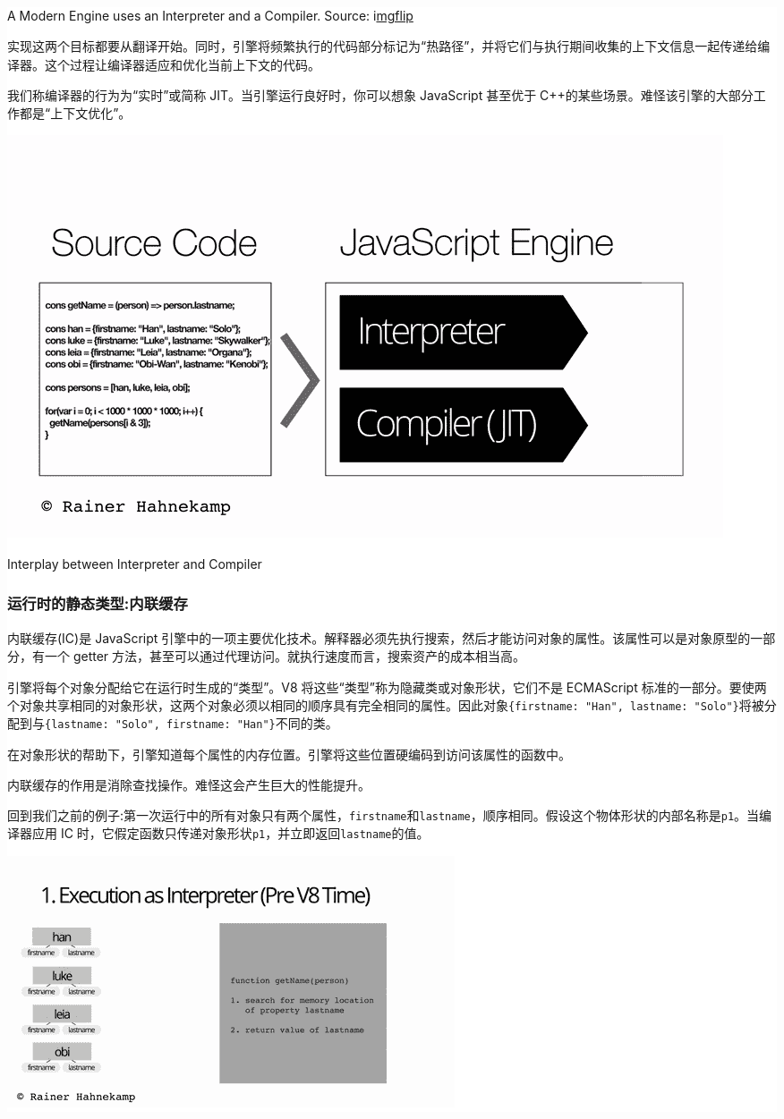 
A Modern Engine uses an Interpreter and a Compiler. Source: i[mgflip](https://imgflip.com/i/23g834)

实现这两个目标都要从翻译开始。同时，引擎将频繁执行的代码部分标记为“热路径”，并将它们与执行期间收集的上下文信息一起传递给编译器。这个过程让编译器适应和优化当前上下文的代码。

我们称编译器的行为为“实时”或简称 JIT。当引擎运行良好时，你可以想象 JavaScript 甚至优于 C++的某些场景。难怪该引擎的大部分工作都是“上下文优化”。

![bu47j9z9Dee3O3hHm51ijuARr3aUTtj4j4EH](img/c5e8b9f2608eb10a67ff6b8a0977fb55.png)

Interplay between Interpreter and Compiler

### 运行时的静态类型:内联缓存

内联缓存(IC)是 JavaScript 引擎中的一项主要优化技术。解释器必须先执行搜索，然后才能访问对象的属性。该属性可以是对象原型的一部分，有一个 getter 方法，甚至可以通过代理访问。就执行速度而言，搜索资产的成本相当高。

引擎将每个对象分配给它在运行时生成的“类型”。V8 将这些“类型”称为隐藏类或对象形状，它们不是 ECMAScript 标准的一部分。要使两个对象共享相同的对象形状，这两个对象必须以相同的顺序具有完全相同的属性。因此对象`{firstname: "Han", lastname: "Solo"}`将被分配到与`{lastname: "Solo", firstname: "Han"}`不同的类。

在对象形状的帮助下，引擎知道每个属性的内存位置。引擎将这些位置硬编码到访问该属性的函数中。

内联缓存的作用是消除查找操作。难怪这会产生巨大的性能提升。

回到我们之前的例子:第一次运行中的所有对象只有两个属性，`firstname`和`lastname`，顺序相同。假设这个物体形状的内部名称是`p1`。当编译器应用 IC 时，它假定函数只传递对象形状`p1`，并立即返回`lastname`的值。

![o4aMw-H7fhu2dKraaGPkHqOiV0lMAJr7ks3j](img/73d6057f9ff6f6f86dfcf6d50843f543.png)

